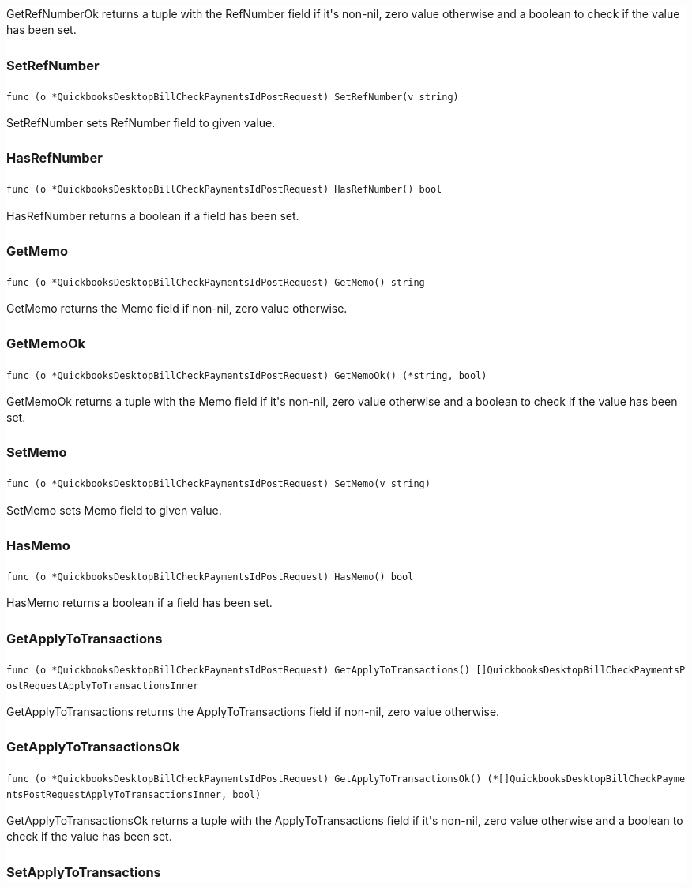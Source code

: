 GetRefNumberOk returns a tuple with the RefNumber field if it's non-nil, zero value otherwise
and a boolean to check if the value has been set.

### SetRefNumber

`func (o *QuickbooksDesktopBillCheckPaymentsIdPostRequest) SetRefNumber(v string)`

SetRefNumber sets RefNumber field to given value.

### HasRefNumber

`func (o *QuickbooksDesktopBillCheckPaymentsIdPostRequest) HasRefNumber() bool`

HasRefNumber returns a boolean if a field has been set.

### GetMemo

`func (o *QuickbooksDesktopBillCheckPaymentsIdPostRequest) GetMemo() string`

GetMemo returns the Memo field if non-nil, zero value otherwise.

### GetMemoOk

`func (o *QuickbooksDesktopBillCheckPaymentsIdPostRequest) GetMemoOk() (*string, bool)`

GetMemoOk returns a tuple with the Memo field if it's non-nil, zero value otherwise
and a boolean to check if the value has been set.

### SetMemo

`func (o *QuickbooksDesktopBillCheckPaymentsIdPostRequest) SetMemo(v string)`

SetMemo sets Memo field to given value.

### HasMemo

`func (o *QuickbooksDesktopBillCheckPaymentsIdPostRequest) HasMemo() bool`

HasMemo returns a boolean if a field has been set.

### GetApplyToTransactions

`func (o *QuickbooksDesktopBillCheckPaymentsIdPostRequest) GetApplyToTransactions() []QuickbooksDesktopBillCheckPaymentsPostRequestApplyToTransactionsInner`

GetApplyToTransactions returns the ApplyToTransactions field if non-nil, zero value otherwise.

### GetApplyToTransactionsOk

`func (o *QuickbooksDesktopBillCheckPaymentsIdPostRequest) GetApplyToTransactionsOk() (*[]QuickbooksDesktopBillCheckPaymentsPostRequestApplyToTransactionsInner, bool)`

GetApplyToTransactionsOk returns a tuple with the ApplyToTransactions field if it's non-nil, zero value otherwise
and a boolean to check if the value has been set.

### SetApplyToTransactions
